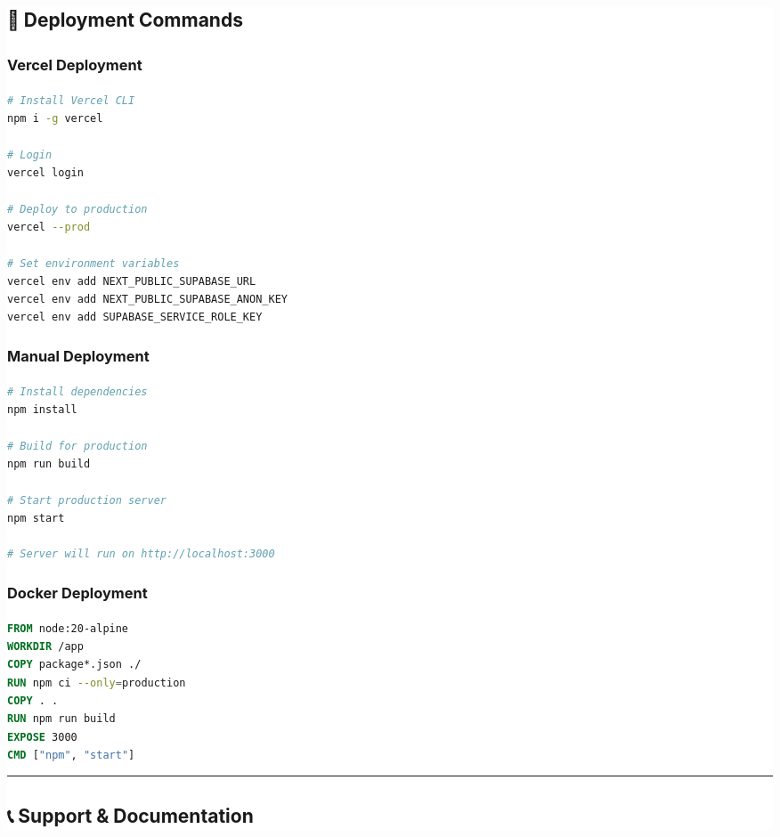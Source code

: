 ## 🚀 **Deployment Commands**

### **Vercel Deployment**

```bash
# Install Vercel CLI
npm i -g vercel

# Login
vercel login

# Deploy to production
vercel --prod

# Set environment variables
vercel env add NEXT_PUBLIC_SUPABASE_URL
vercel env add NEXT_PUBLIC_SUPABASE_ANON_KEY
vercel env add SUPABASE_SERVICE_ROLE_KEY
```

### **Manual Deployment**

```bash
# Install dependencies
npm install

# Build for production
npm run build

# Start production server
npm start

# Server will run on http://localhost:3000
```

### **Docker Deployment**

```dockerfile
FROM node:20-alpine
WORKDIR /app
COPY package*.json ./
RUN npm ci --only=production
COPY . .
RUN npm run build
EXPOSE 3000
CMD ["npm", "start"]
```

---

## 📞 **Support & Documentation**
